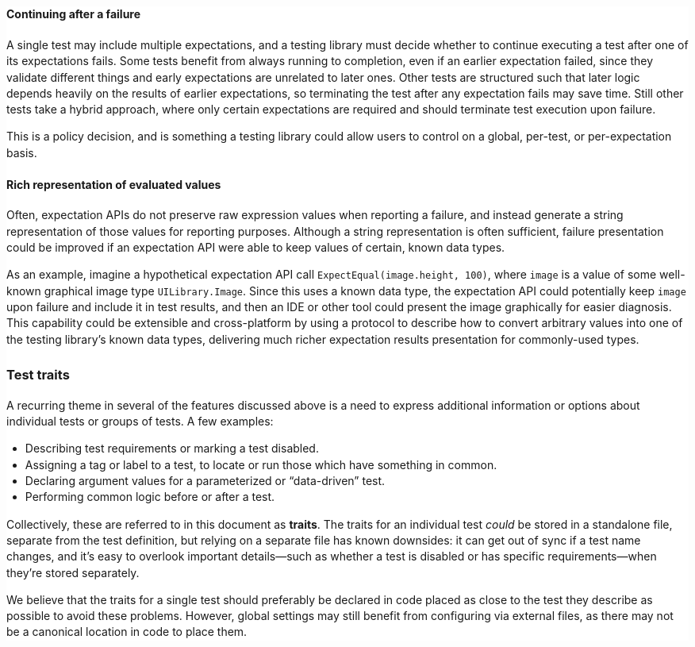 #### Continuing after a failure

A single test may include multiple expectations, and a testing library must
decide whether to continue executing a test after one of its expectations
fails. Some tests benefit from always running to completion, even if an earlier
expectation failed, since they validate different things and early expectations
are unrelated to later ones. Other tests are structured such that later logic
depends heavily on the results of earlier expectations, so terminating the test
after any expectation fails may save time. Still other tests take a hybrid
approach, where only certain expectations are required and should terminate
test execution upon failure.

This is a policy decision, and is something a testing library could allow users
to control on a global, per-test, or per-expectation basis.

#### Rich representation of evaluated values

Often, expectation APIs do not preserve raw expression values when reporting a
failure, and instead generate a string representation of those values for
reporting purposes. Although a string representation is often sufficient, 
failure presentation could be improved if an expectation API were able to keep
values of certain, known data types.

As an example, imagine a hypothetical expectation API call
`ExpectEqual(image.height, 100)`, where `image` is a value of some well-known
graphical image type `UILibrary.Image`. Since this uses a known data type, the
expectation API could potentially keep `image` upon failure and include it in
test results, and then an IDE or other tool could present the image graphically
for easier diagnosis. This capability could be extensible and cross-platform by
using a protocol to describe how to convert arbitrary values into one of the
testing library’s known data types, delivering much richer expectation results
presentation for commonly-used types.

### Test traits

A recurring theme in several of the features discussed above is a need to
express additional information or options about individual tests or groups of
tests. A few examples:

* Describing test requirements or marking a test disabled.
* Assigning a tag or label to a test, to locate or run those which have
  something in common.
* Declaring argument values for a parameterized or “data-driven” test.
* Performing common logic before or after a test.

Collectively, these are referred to in this document as **traits**. The traits
for an individual test _could_ be stored in a standalone file, separate from
the test definition, but relying on a separate file has known downsides: it can
get out of sync if a test name changes, and it’s easy to overlook important
details—such as whether a test is disabled or has specific requirements—when
they’re stored separately.

We believe that the traits for a single test should preferably be declared in
code placed as close to the test they describe as possible to avoid these
problems. However, global settings may still benefit from configuring via
external files, as there may not be a canonical location in code to place them.
